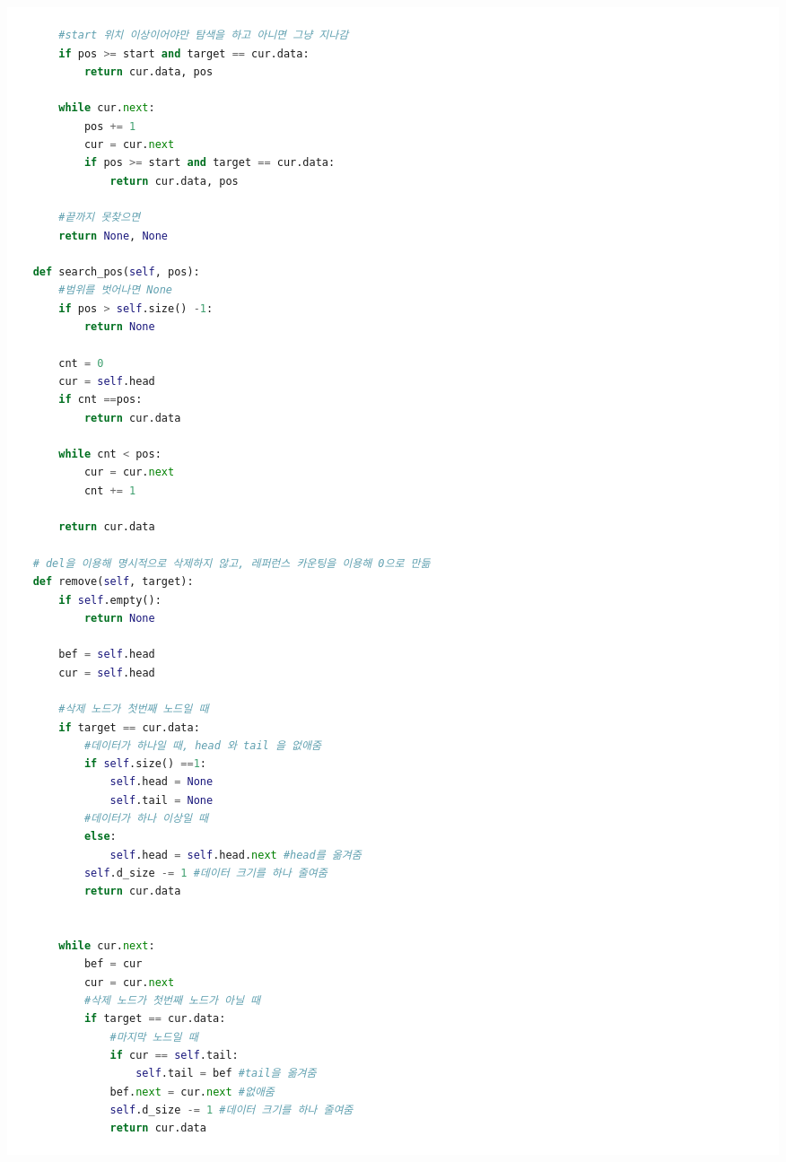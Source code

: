 ```python

		#start 위치 이상이어야만 탐색을 하고 아니면 그냥 지나감
		if pos >= start and target == cur.data:
			return cur.data, pos

		while cur.next:
			pos += 1
			cur = cur.next
			if pos >= start and target == cur.data:
				return cur.data, pos

		#끝까지 못찾으면
		return None, None

	def search_pos(self, pos):
		#범위를 벗어나면 None
		if pos > self.size() -1:
			return None
		
		cnt = 0
		cur = self.head
		if cnt ==pos:
			return cur.data

		while cnt < pos:
			cur = cur.next
			cnt += 1

		return cur.data

	# del을 이용해 명시적으로 삭제하지 않고, 레퍼런스 카운팅을 이용해 0으로 만듦
	def remove(self, target):
		if self.empty():
			return None

		bef = self.head
		cur = self.head

		#삭제 노드가 첫번째 노드일 때
		if target == cur.data:
			#데이터가 하나일 때, head 와 tail 을 없애줌
			if self.size() ==1:
				self.head = None
				self.tail = None
			#데이터가 하나 이상일 때
			else:
				self.head = self.head.next #head를 옮겨줌
			self.d_size -= 1 #데이터 크기를 하나 줄여줌
			return cur.data

	
		while cur.next:
			bef = cur
			cur = cur.next
			#삭제 노드가 첫번째 노드가 아닐 때
			if target == cur.data:
				#마지막 노드일 때
				if cur == self.tail:
					self.tail = bef #tail을 옮겨줌
				bef.next = cur.next #없애줌
				self.d_size -= 1 #데이터 크기를 하나 줄여줌
				return cur.data
			
```